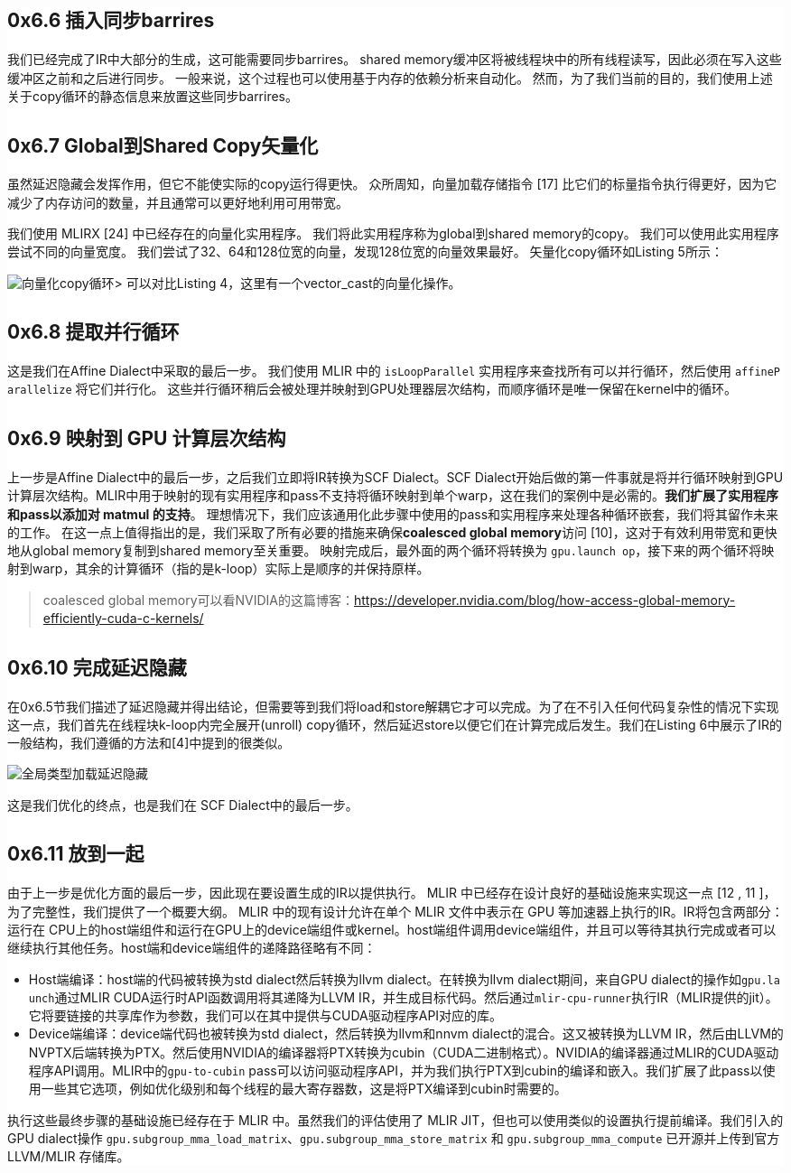 
## 0x6.6 插入同步barrires
我们已经完成了IR中大部分的生成，这可能需要同步barrires。 shared memory缓冲区将被线程块中的所有线程读写，因此必须在写入这些缓冲区之前和之后进行同步。 一般来说，这个过程也可以使用基于内存的依赖分析来自动化。 然而，为了我们当前的目的，我们使用上述关于copy循环的静态信息来放置这些同步barrires。 

## 0x6.7 Global到Shared Copy矢量化
虽然延迟隐藏会发挥作用，但它不能使实际的copy运行得更快。 众所周知，向量加载存储指令 [17] 比它们的标量指令执行得更好，因为它减少了内存访问的数量，并且通常可以更好地利用可用带宽。

我们使用 MLIRX [24] 中已经存在的向量化实用程序。 我们将此实用程序称为global到shared memory的copy。 我们可以使用此实用程序尝试不同的向量宽度。 我们尝试了32、64和128位宽的向量，发现128位宽的向量效果最好。 矢量化copy循环如Listing 5所示：

 ![向量化copy循环](https://img-blog.csdnimg.cn/74af28cd0330436f96bcf39f80e1ebd1.png?x-oss-process=image/watermark,type_d3F5LXplbmhlaQ,shadow_50,text_Q1NETiBAanVzdF9zb3J0,size_20,color_FFFFFF,t_70,g_se,x_16)> 可以对比Listing 4，这里有一个vector_cast的向量化操作。

## 0x6.8 提取并行循环
这是我们在Affine Dialect中采取的最后一步。 我们使用 MLIR 中的 `isLoopParallel` 实用程序来查找所有可以并行循环，然后使用 `affineParallelize` 将它们并行化。 这些并行循环稍后会被处理并映射到GPU处理器层次结构，而顺序循环是唯一保留在kernel中的循环。 

## 0x6.9 映射到 GPU 计算层次结构 
上一步是Affine Dialect中的最后一步，之后我们立即将IR转换为SCF Dialect。SCF Dialect开始后做的第一件事就是将并行循环映射到GPU计算层次结构。MLIR中用于映射的现有实用程序和pass不支持将循环映射到单个warp，这在我们的案例中是必需的。**我们扩展了实用程序和pass以添加对 matmul 的支持**。 理想情况下，我们应该通用化此步骤中使用的pass和实用程序来处理各种循环嵌套，我们将其留作未来的工作。 在这一点上值得指出的是，我们采取了所有必要的措施来确保**coalesced global memory**访问 [10]，这对于有效利用带宽和更快地从global memory复制到shared memory至关重要。 映射完成后，最外面的两个循环将转换为 `gpu.launch op`，接下来的两个循环将映射到warp，其余的计算循环（指的是k-loop）实际上是顺序的并保持原样。

>  coalesced global memory可以看NVIDIA的这篇博客：https://developer.nvidia.com/blog/how-access-global-memory-efficiently-cuda-c-kernels/

## 0x6.10 完成延迟隐藏 
在0x6.5节我们描述了延迟隐藏并得出结论，但需要等到我们将load和store解耦它才可以完成。为了在不引入任何代码复杂性的情况下实现这一点，我们首先在线程块k-loop内完全展开(unroll) copy循环，然后延迟store以便它们在计算完成后发生。我们在Listing 6中展示了IR的一般结构，我们遵循的方法和[4]中提到的很类似。

![全局类型加载延迟隐藏](https://img-blog.csdnimg.cn/9f815259e73d400fa61babcd4caec9f7.png?x-oss-process=image/watermark,type_d3F5LXplbmhlaQ,shadow_50,text_Q1NETiBAanVzdF9zb3J0,size_20,color_FFFFFF,t_70,g_se,x_16)

这是我们优化的终点，也是我们在 SCF Dialect中的最后一步。 

## 0x6.11 放到一起
由于上一步是优化方面的最后一步，因此现在要设置生成的IR以提供执行。 MLIR 中已经存在设计良好的基础设施来实现这一点 [12 , 11 ]，为了完整性，我们提供了一个概要大纲。 MLIR 中的现有设计允许在单个 MLIR 文件中表示在 GPU 等加速器上执行的IR。IR将包含两部分：运行在 CPU上的host端组件和运行在GPU上的device端组件或kernel。host端组件调用device端组件，并且可以等待其执行完成或者可以继续执行其他任务。host端和device端组件的递降路径略有不同：

 - Host端编译：host端的代码被转换为std dialect然后转换为llvm dialect。在转换为llvm dialect期间，来自GPU dialect的操作如`gpu.launch`通过MLIR CUDA运行时API函数调用将其递降为LLVM IR，并生成目标代码。然后通过`mlir-cpu-runner`执行IR（MLIR提供的jit）。它将要链接的共享库作为参数，我们可以在其中提供与CUDA驱动程序API对应的库。
 - Device端编译：device端代码也被转换为std dialect，然后转换为llvm和nnvm dialect的混合。这又被转换为LLVM IR，然后由LLVM的NVPTX后端转换为PTX。然后使用NVIDIA的编译器将PTX转换为cubin（CUDA二进制格式）。NVIDIA的编译器通过MLIR的CUDA驱动程序API调用。MLIR中的`gpu-to-cubin` pass可以访问驱动程序API，并为我们执行PTX到cubin的编译和嵌入。我们扩展了此pass以使用一些其它选项，例如优化级别和每个线程的最大寄存器数，这是将PTX编译到cubin时需要的。

执行这些最终步骤的基础设施已经存在于 MLIR 中。虽然我们的评估使用了 MLIR JIT，但也可以使用类似的设置执行提前编译。我们引入的 GPU dialect操作 `gpu.subgroup_mma_load_matrix`、`gpu.subgroup_mma_store_matrix` 和 `gpu.subgroup_mma_compute` 已开源并上传到官方 LLVM/MLIR 存储库。 
